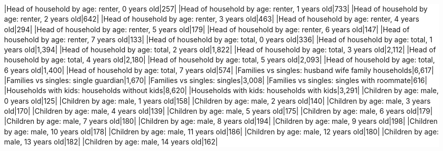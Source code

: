 |Head of household by age: renter, 0 years old|257|
|Head of household by age: renter, 1 years old|733|
|Head of household by age: renter, 2 years old|642|
|Head of household by age: renter, 3 years old|463|
|Head of household by age: renter, 4 years old|294|
|Head of household by age: renter, 5 years old|179|
|Head of household by age: renter, 6 years old|147|
|Head of household by age: renter, 7 years old|133|
|Head of household by age: total, 0 years old|336|
|Head of household by age: total, 1 years old|1,394|
|Head of household by age: total, 2 years old|1,822|
|Head of household by age: total, 3 years old|2,112|
|Head of household by age: total, 4 years old|2,180|
|Head of household by age: total, 5 years old|2,093|
|Head of household by age: total, 6 years old|1,400|
|Head of household by age: total, 7 years old|574|
|Families vs singles: husband wife family households|6,617|
|Families vs singles: single guardian|1,670|
|Families vs singles: singles|3,008|
|Families vs singles: singles with roommate|616|
|Households with kids: households without kids|8,620|
|Households with kids: households with kids|3,291|
|Children by age: male, 0 years old|125|
|Children by age: male, 1 years old|158|
|Children by age: male, 2 years old|140|
|Children by age: male, 3 years old|170|
|Children by age: male, 4 years old|139|
|Children by age: male, 5 years old|175|
|Children by age: male, 6 years old|179|
|Children by age: male, 7 years old|180|
|Children by age: male, 8 years old|194|
|Children by age: male, 9 years old|198|
|Children by age: male, 10 years old|178|
|Children by age: male, 11 years old|186|
|Children by age: male, 12 years old|180|
|Children by age: male, 13 years old|182|
|Children by age: male, 14 years old|162|